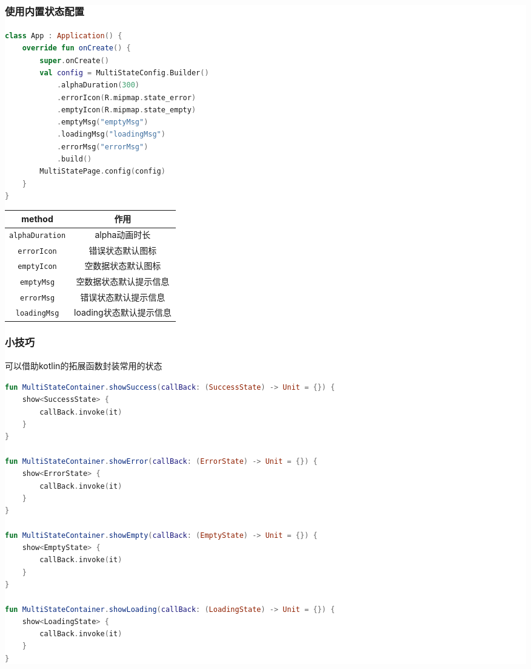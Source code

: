 ### 使用内置状态配置

```kotlin
class App : Application() {
    override fun onCreate() {
        super.onCreate()
        val config = MultiStateConfig.Builder()
            .alphaDuration(300)
            .errorIcon(R.mipmap.state_error)
            .emptyIcon(R.mipmap.state_empty)
            .emptyMsg("emptyMsg")
            .loadingMsg("loadingMsg")
            .errorMsg("errorMsg")
            .build()
        MultiStatePage.config(config)
    }
}
```
| method | 作用 |
| :-----: | :----: |
| `alphaDuration` | alpha动画时长 |
| `errorIcon` | 错误状态默认图标 |
| `emptyIcon` | 空数据状态默认图标 |
| `emptyMsg` | 空数据状态默认提示信息 |
| `errorMsg` | 错误状态默认提示信息 |
| `loadingMsg` | loading状态默认提示信息 |

### 小技巧
可以借助kotlin的拓展函数封装常用的状态
```kotlin
fun MultiStateContainer.showSuccess(callBack: (SuccessState) -> Unit = {}) {
    show<SuccessState> {
        callBack.invoke(it)
    }
}

fun MultiStateContainer.showError(callBack: (ErrorState) -> Unit = {}) {
    show<ErrorState> {
        callBack.invoke(it)
    }
}

fun MultiStateContainer.showEmpty(callBack: (EmptyState) -> Unit = {}) {
    show<EmptyState> {
        callBack.invoke(it)
    }
}

fun MultiStateContainer.showLoading(callBack: (LoadingState) -> Unit = {}) {
    show<LoadingState> {
        callBack.invoke(it)
    }
}
```
